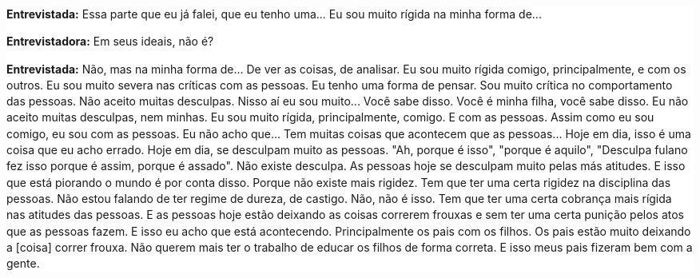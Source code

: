
**Entrevistada:** Essa parte que eu já falei, que eu tenho uma... Eu sou muito rígida na minha forma de... 

**Entrevistadora:** Em seus ideais, não é? 

**Entrevistada:** Não, mas na minha forma de... De ver as coisas, de analisar. Eu sou muito rígida comigo, principalmente, e com os outros. Eu sou muito severa nas críticas com as pessoas. Eu tenho uma forma de pensar. Sou muito crítica no comportamento das pessoas. Não aceito muitas desculpas. Nisso aí eu sou muito... Você sabe disso. Você é minha filha, você sabe disso. Eu não aceito muitas desculpas, nem minhas. Eu sou muito rígida, principalmente, comigo. E com as pessoas. Assim como eu sou comigo, eu sou com as pessoas. Eu não acho que... Tem muitas coisas que acontecem que as pessoas... Hoje em dia, isso é uma coisa que eu acho errado. Hoje em dia, se desculpam muito as pessoas. "Ah, porque é isso", "porque é aquilo", "Desculpa fulano fez isso porque é assim, porque é assado". Não existe desculpa. As pessoas hoje se desculpam muito pelas más atitudes. E isso que está piorando o mundo é por conta disso. Porque não existe mais rigidez. Tem que ter uma certa rigidez na disciplina das pessoas. Não estou falando de ter regime de dureza, de castigo. Não, não é isso. Tem que ter uma certa cobrança mais rígida nas atitudes das pessoas. E as pessoas hoje estão deixando as coisas correrem frouxas e sem ter uma certa punição pelos atos que as pessoas fazem. E isso eu acho que está acontecendo. Principalmente os pais com os filhos. Os pais estão muito deixando a [coisa] correr frouxa. Não querem mais ter o trabalho de educar os filhos de forma correta. E isso meus pais fizeram bem com a gente. 
